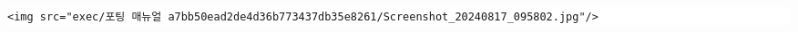     <img src="exec/포팅 매뉴얼 a7bb50ead2de4d36b773437db35e8261/Screenshot_20240817_095802.jpg"/>
</td>
<td>